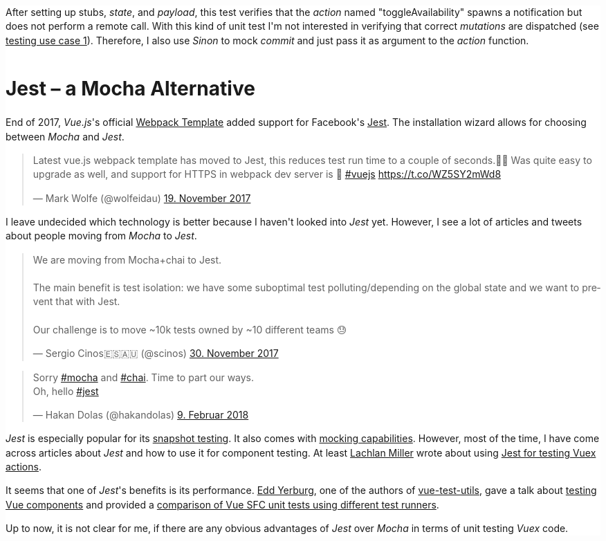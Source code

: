 After setting up stubs, _state_, and _payload_, this test verifies that the _action_ named &quot;toggleAvailability&quot; spawns a notification but does not perform a remote call. With this kind of unit test I'm not interested in verifying that correct _mutations_ are dispatched (see [testing use case 1](#use-case1)). Therefore, I also use _Sinon_ to mock _commit_ and just pass it as argument to the _action_ function.

# <a name="jest"></a>Jest &ndash; a Mocha Alternative

End of 2017, _Vue.js_'s official [Webpack Template](https://github.com/vuejs-templates/webpack) added support for Facebook's [Jest](https://facebook.github.io/jest/). The installation wizard allows for choosing between _Mocha_ and _Jest_.

<blockquote class="twitter-tweet" data-lang="de"><p lang="en" dir="ltr">Latest vue.js webpack template has moved to Jest, this reduces test run time to a couple of seconds.🎉😂 Was quite easy to upgrade as well, and support for HTTPS in webpack dev server is 💯 <a href="https://twitter.com/hashtag/vuejs?src=hash&amp;ref_src=twsrc%5Etfw">#vuejs</a> <a href="https://t.co/WZ5SY2mWd8">https://t.co/WZ5SY2mWd8</a></p>&mdash; Mark Wolfe (@wolfeidau) <a href="https://twitter.com/wolfeidau/status/932189770125414400?ref_src=twsrc%5Etfw">19. November 2017</a></blockquote>
<script async src="https://platform.twitter.com/widgets.js" charset="utf-8"></script>

I leave undecided which technology is better because I haven't looked into _Jest_ yet. However, I see a lot of articles and tweets about people moving from _Mocha_ to _Jest_.

<blockquote class="twitter-tweet" data-lang="de"><p lang="en" dir="ltr">We are moving from Mocha+chai to Jest. <br><br>The main benefit is test isolation: we have some suboptimal test polluting/depending on the global state and we want to prevent that with Jest.<br><br>Our challenge is to move ~10k tests owned by ~10 different teams 😓</p>&mdash; Sergio Cinos🇪🇸🇦🇺 (@scinos) <a href="https://twitter.com/scinos/status/936233521558913024?ref_src=twsrc%5Etfw">30. November 2017</a></blockquote>
<script async src="https://platform.twitter.com/widgets.js" charset="utf-8"></script>

<blockquote class="twitter-tweet" data-lang="de"><p lang="en" dir="ltr">Sorry <a href="https://twitter.com/hashtag/mocha?src=hash&amp;ref_src=twsrc%5Etfw">#mocha</a> and <a href="https://twitter.com/hashtag/chai?src=hash&amp;ref_src=twsrc%5Etfw">#chai</a>. Time to part our ways. <br>Oh, hello <a href="https://twitter.com/hashtag/jest?src=hash&amp;ref_src=twsrc%5Etfw">#jest</a></p>&mdash; Hakan Dolas (@hakandolas) <a href="https://twitter.com/hakandolas/status/961976424637837312?ref_src=twsrc%5Etfw">9. Februar 2018</a></blockquote>
<script async src="https://platform.twitter.com/widgets.js" charset="utf-8"></script>

_Jest_ is especially popular for its [snapshot testing](https://facebook.github.io/jest/docs/en/snapshot-testing.html). It also comes with [mocking capabilities](https://facebook.github.io/jest/docs/en/mock-functions.html). However, most of the time, I have come across articles about _Jest_ and how to use it for component testing. At least [Lachlan Miller](https://codeburst.io/@lachlanmiller_52885) wrote about using [Jest for testing Vuex actions](https://codeburst.io/a-pattern-for-mocking-and-unit-testing-vuex-actions-8f6672bdb255).

It seems that one of _Jest_'s benefits is its performance. [Edd Yerburg](https://twitter.com/EddYerburgh), one of the authors of [vue-test-utils](https://github.com/vuejs/vue-test-utils), gave a talk about [testing Vue components](http://slides.com/eddyerburgh/testing-vue-components#/) and provided a [comparison of Vue SFC unit tests using different test runners](https://github.com/eddyerburgh/vue-unit-test-perf-comparison).

Up to now, it is not clear for me, if there are any obvious advantages of _Jest_ over _Mocha_ in terms of unit testing _Vuex_ code.
